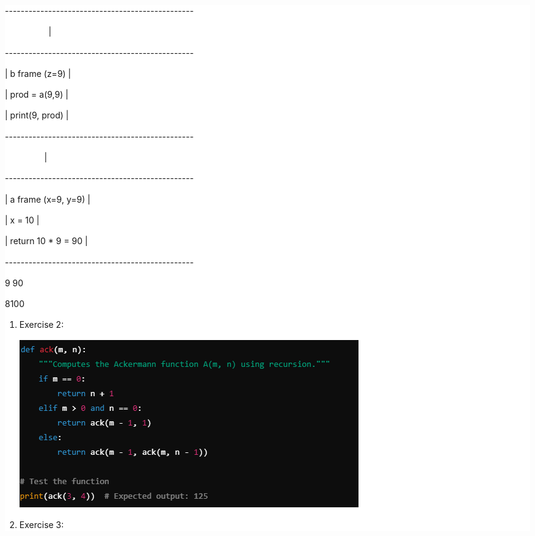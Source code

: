 \------------------------------------------------

` 	       `|

\------------------------------------------------

|   b frame (z=9)                              |

|   prod = a(9,9)                              |

|   print(9, prod)                             |

\------------------------------------------------

`  	      `|

\------------------------------------------------

|   a frame (x=9, y=9)                         |

|   x = 10                                     |

|   return 10 \* 9 = 90                         |

\------------------------------------------------

9 90

8100



1) Exercise 2:

   ![](Aspose.Words.ae82454e-aaa2-4cc0-aee9-8b7e174f05de.030.png)



1) Exercise 3:
